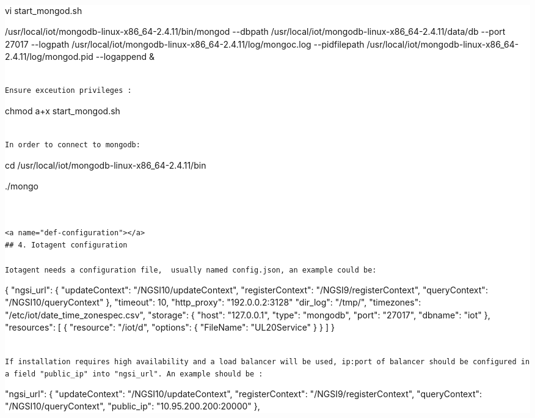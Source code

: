 vi start_mongod.sh

/usr/local/iot/mongodb-linux-x86_64-2.4.11/bin/mongod --dbpath /usr/local/iot/mongodb-linux-x86_64-2.4.11/data/db --port 27017 --logpath /usr/local/iot/mongodb-linux-x86_64-2.4.11/log/mongoc.log --pidfilepath /usr/local/iot/mongodb-linux-x86_64-2.4.11/log/mongod.pid --logappend  &
```

Ensure exceution privileges :

```
chmod a+x  start_mongod.sh
```

In order to connect to mongodb:

```
cd /usr/local/iot/mongodb-linux-x86_64-2.4.11/bin

./mongo
```


<a name="def-configuration"></a>
## 4. Iotagent configuration

Iotagent needs a configuration file,  usually named config.json, an example could be:

```
{
    "ngsi_url": {
        "updateContext": "/NGSI10/updateContext",
        "registerContext": "/NGSI9/registerContext",
        "queryContext": "/NGSI10/queryContext"
    },
    "timeout": 10,
    "http_proxy": "192.0.0.2:3128"
    "dir_log": "/tmp/",
    "timezones": "/etc/iot/date_time_zonespec.csv",
    "storage": {
        "host": "127.0.0.1",
        "type": "mongodb",
        "port": "27017",
        "dbname": "iot"
    },
   "resources": [
        {
            "resource": "/iot/d",
            "options": {
                "FileName": "UL20Service"
            }
         }
   ]
}
```

If installation requires high availability and a load balancer will be used, ip:port of balancer should be configured in a field "public_ip" into "ngsi_url". An example should be :
```
"ngsi_url": {
        "updateContext": "/NGSI10/updateContext",
        "registerContext": "/NGSI9/registerContext",
        "queryContext": "/NGSI10/queryContext",
        "public_ip": "10.95.200.200:20000"
    },
```

```